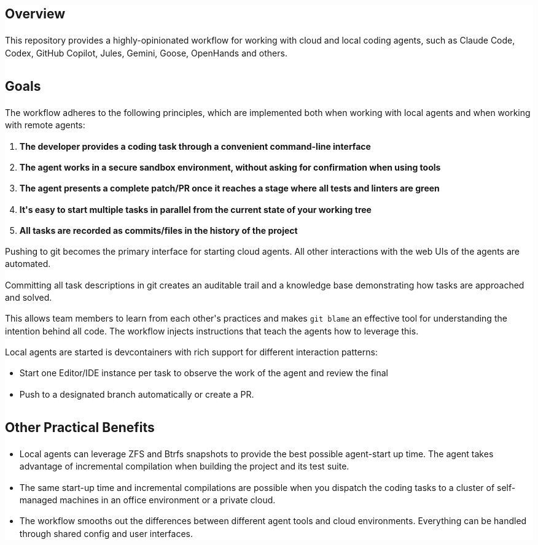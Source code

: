 ## Overview

This repository provides a highly-opinionated workflow for working
with cloud and local coding agents, such as Claude Code, Codex, GitHub
Copilot, Jules, Gemini, Goose, OpenHands and others.

## Goals

The workflow adheres to the following principles, which are implemented
both when working with local agents and when working with remote agents:

1. **The developer provides a coding task through a convenient command-line interface**

2. **The agent works in a secure sandbox environment, without asking for confirmation when using tools**

3. **The agent presents a complete patch/PR once it reaches a stage where all tests and linters are green**

4. **It's easy to start multiple tasks in parallel from the current state of your working tree**

5. **All tasks are recorded as commits/files in the history of the project**

Pushing to git becomes the primary interface for starting cloud agents.
All other interactions with the web UIs of the agents are automated.

Committing all task descriptions in git creates an auditable trail and
a knowledge base demonstrating how tasks are approached and solved.

This allows team members to learn from each other's practices and makes
`git blame` an effective tool for understanding the intention behind all
code. The workflow injects instructions that teach the agents how to
leverage this.

Local agents are started is devcontainers with rich support for different
interaction patterns:

- Start one Editor/IDE instance per task to observe the work of the agent
  and review the final

- Push to a designated branch automatically or create a PR.

## Other Practical Benefits

- Local agents can leverage ZFS and Btrfs snapshots to provide the best
  possible agent-start up time. The agent takes advantage of incremental
  compilation when building the project and its test suite.

- The same start-up time and incremental compilations are possible when
  you dispatch the coding tasks to a cluster of self-managed machines in
  an office environment or a private cloud.

- The workflow smooths out the differences between different agent tools
  and cloud environments. Everything can be handled through shared config
  and user interfaces.
